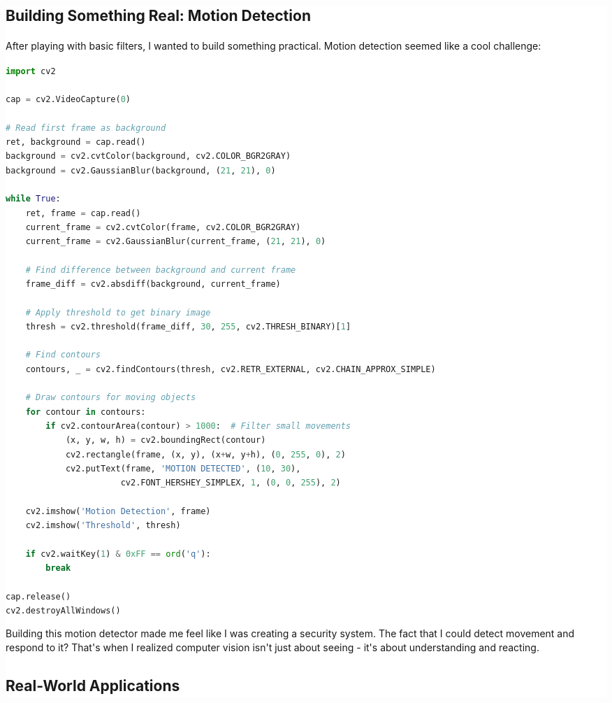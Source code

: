 ## Building Something Real: Motion Detection

After playing with basic filters, I wanted to build something practical. Motion detection seemed like a cool challenge:

```python
import cv2

cap = cv2.VideoCapture(0)

# Read first frame as background
ret, background = cap.read()
background = cv2.cvtColor(background, cv2.COLOR_BGR2GRAY)
background = cv2.GaussianBlur(background, (21, 21), 0)

while True:
    ret, frame = cap.read()
    current_frame = cv2.cvtColor(frame, cv2.COLOR_BGR2GRAY)
    current_frame = cv2.GaussianBlur(current_frame, (21, 21), 0)
    
    # Find difference between background and current frame
    frame_diff = cv2.absdiff(background, current_frame)
    
    # Apply threshold to get binary image
    thresh = cv2.threshold(frame_diff, 30, 255, cv2.THRESH_BINARY)[1]
    
    # Find contours
    contours, _ = cv2.findContours(thresh, cv2.RETR_EXTERNAL, cv2.CHAIN_APPROX_SIMPLE)
    
    # Draw contours for moving objects
    for contour in contours:
        if cv2.contourArea(contour) > 1000:  # Filter small movements
            (x, y, w, h) = cv2.boundingRect(contour)
            cv2.rectangle(frame, (x, y), (x+w, y+h), (0, 255, 0), 2)
            cv2.putText(frame, 'MOTION DETECTED', (10, 30), 
                       cv2.FONT_HERSHEY_SIMPLEX, 1, (0, 0, 255), 2)
    
    cv2.imshow('Motion Detection', frame)
    cv2.imshow('Threshold', thresh)
    
    if cv2.waitKey(1) & 0xFF == ord('q'):
        break

cap.release()
cv2.destroyAllWindows()
```

Building this motion detector made me feel like I was creating a security system. The fact that I could detect movement and respond to it? That's when I realized computer vision isn't just about seeing - it's about understanding and reacting.

## Real-World Applications
